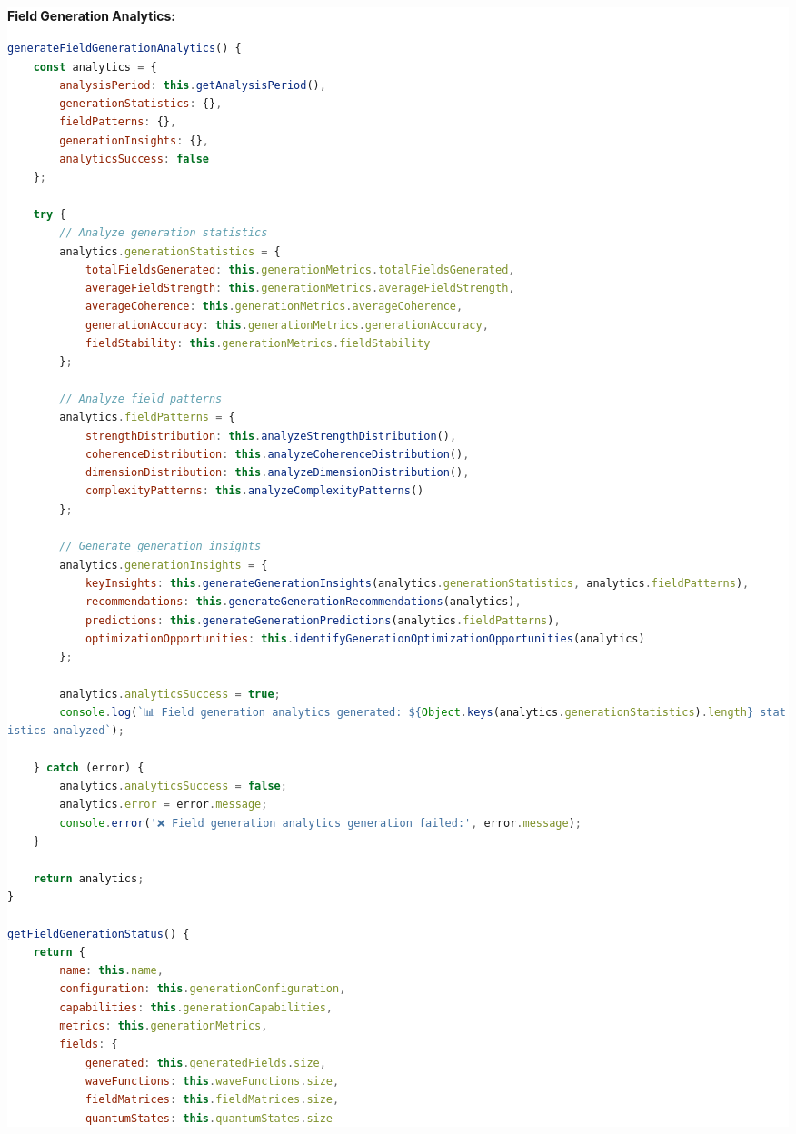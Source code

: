 ```javascript
```

**Field Generation Analytics:**
```javascript
generateFieldGenerationAnalytics() {
    const analytics = {
        analysisPeriod: this.getAnalysisPeriod(),
        generationStatistics: {},
        fieldPatterns: {},
        generationInsights: {},
        analyticsSuccess: false
    };

    try {
        // Analyze generation statistics
        analytics.generationStatistics = {
            totalFieldsGenerated: this.generationMetrics.totalFieldsGenerated,
            averageFieldStrength: this.generationMetrics.averageFieldStrength,
            averageCoherence: this.generationMetrics.averageCoherence,
            generationAccuracy: this.generationMetrics.generationAccuracy,
            fieldStability: this.generationMetrics.fieldStability
        };

        // Analyze field patterns
        analytics.fieldPatterns = {
            strengthDistribution: this.analyzeStrengthDistribution(),
            coherenceDistribution: this.analyzeCoherenceDistribution(),
            dimensionDistribution: this.analyzeDimensionDistribution(),
            complexityPatterns: this.analyzeComplexityPatterns()
        };

        // Generate generation insights
        analytics.generationInsights = {
            keyInsights: this.generateGenerationInsights(analytics.generationStatistics, analytics.fieldPatterns),
            recommendations: this.generateGenerationRecommendations(analytics),
            predictions: this.generateGenerationPredictions(analytics.fieldPatterns),
            optimizationOpportunities: this.identifyGenerationOptimizationOpportunities(analytics)
        };

        analytics.analyticsSuccess = true;
        console.log(`📊 Field generation analytics generated: ${Object.keys(analytics.generationStatistics).length} statistics analyzed`);

    } catch (error) {
        analytics.analyticsSuccess = false;
        analytics.error = error.message;
        console.error('❌ Field generation analytics generation failed:', error.message);
    }

    return analytics;
}

getFieldGenerationStatus() {
    return {
        name: this.name,
        configuration: this.generationConfiguration,
        capabilities: this.generationCapabilities,
        metrics: this.generationMetrics,
        fields: {
            generated: this.generatedFields.size,
            waveFunctions: this.waveFunctions.size,
            fieldMatrices: this.fieldMatrices.size,
            quantumStates: this.quantumStates.size
```